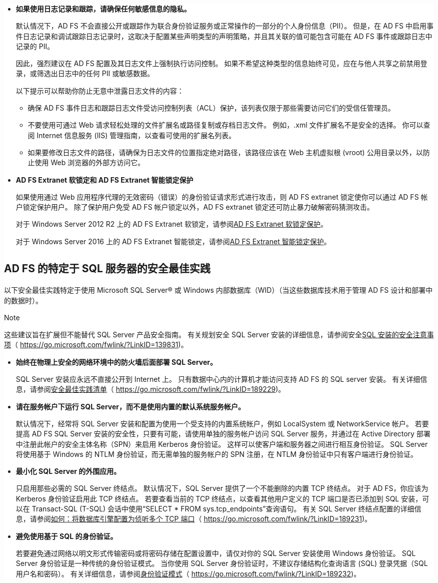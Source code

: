 -   **如果使用日志记录和跟踪，请确保任何敏感信息的隐私。**  
  
    默认情况下，AD FS 不会直接公开或跟踪作为联合身份验证服务或正常操作的一部分的个人身份信息（PII）。 但是，在 AD FS 中启用事件日志记录和调试跟踪日志记录时，这取决于配置某些声明类型的声明策略，并且其关联的值可能包含可能在 AD FS 事件或跟踪日志中记录的 PII。  
  
    因此，强烈建议在 AD FS 配置及其日志文件上强制执行访问控制。 如果不希望这种类型的信息始终可见，应在与他人共享之前禁用登录，或筛选出日志中的任何 PII 或敏感数据。  
  
    以下提示可以帮助你防止无意中泄露日志文件的内容：  
  
    -   确保 AD FS 事件日志和跟踪日志文件受访问控制列表（ACL）保护，该列表仅限于那些需要访问它们的受信任管理员。  
  
    -   不要使用可通过 Web 请求轻松处理的文件扩展名或路径复制或存档日志文件。 例如，.xml 文件扩展名不是安全的选择。 你可以查阅 Internet 信息服务 (IIS) 管理指南，以查看可使用的扩展名列表。  
  
    -   如果要修改日志文件的路径，请确保为日志文件的位置指定绝对路径，该路径应该在 Web 主机虚拟根 (vroot) 公用目录以外，以防止使用 Web 浏览器的外部方访问它。  

-   **AD FS Extranet 软锁定和 AD FS Extranet 智能锁定保护**  
    
    如果使用通过 Web 应用程序代理的无效密码（错误）的身份验证请求形式进行攻击，则 AD FS extranet 锁定使你可以通过 AD FS 帐户锁定保护用户。 除了保护用户免受 AD FS 帐户锁定以外，AD FS extranet 锁定还可防止暴力破解密码猜测攻击。  
    
    对于 Windows Server 2012 R2 上的 AD FS Extranet 软锁定，请参阅[AD FS Extranet 软锁定保护](../../ad-fs/operations/Configure-AD-FS-Extranet-Soft-Lockout-Protection.md)。  

     对于 Windows Server 2016 上的 AD FS Extranet 智能锁定，请参阅[AD FS Extranet 智能锁定保护](../../ad-fs/operations/Configure-AD-FS-Extranet-Smart-Lockout-Protection.md)。  
  
## <a name="sql-serverspecific-security-best-practices-for-ad-fs"></a>AD FS 的特定于 SQL 服务器的安全最佳实践  
以下安全最佳实践特定于使用 Microsoft SQL Server&reg; 或 Windows 内部数据库（WID）（当这些数据库技术用于管理 AD FS 设计和部署中的数据时）。  
  
> [!NOTE]  
> 这些建议旨在扩展但不能替代 SQL Server 产品安全指南。 有关规划安全 SQL Server 安装的详细信息，请参阅安全[SQL 安装的安全注意事项](https://go.microsoft.com/fwlink/?LinkID=139831)（ https://go.microsoft.com/fwlink/?LinkID=139831)。  
  
-   **始终在物理上安全的网络环境中的防火墙后面部署 SQL Server。**  
  
    SQL Server 安装应永远不直接公开到 Internet 上。 只有数据中心内的计算机才能访问支持 AD FS 的 SQL server 安装。 有关详细信息，请参阅[安全最佳实践清单](https://go.microsoft.com/fwlink/?LinkID=189229)（ https://go.microsoft.com/fwlink/?LinkID=189229)。  
  
-   **请在服务帐户下运行 SQL Server，而不是使用内置的默认系统服务帐户。**  
  
    默认情况下，经常将 SQL Server 安装和配置为使用一个受支持的内置系统帐户，例如 LocalSystem 或 NetworkService 帐户。 若要提高 AD FS SQL Server 安装的安全性，只要有可能，请使用单独的服务帐户访问 SQL Server 服务，并通过在 Active Directory 部署中注册此帐户的安全主体名称（SPN）来启用 Kerberos 身份验证。 这样可以使客户端和服务器之间进行相互身份验证。 SQL Server 将使用基于 Windows 的 NTLM 身份验证，而无需单独的服务帐户的 SPN 注册，在 NTLM 身份验证中只有客户端进行身份验证。  
  
-   **最小化 SQL Server 的外围应用。**  
  
    只启用那些必需的 SQL Server 终结点。 默认情况下，SQL Server 提供了一个不能删除的内置 TCP 终结点。 对于 AD FS，你应该为 Kerberos 身份验证启用此 TCP 终结点。 若要查看当前的 TCP 终结点，以查看其他用户定义的 TCP 端口是否已添加到 SQL 安装，可以在 Transact-SQL (T-SQL) 会话中使用“SELECT * FROM sys.tcp_endpoints”查询语句。 有关 SQL Server 终结点配置的详细信息，请参阅[如何：将数据库引擎配置为侦听多个 TCP 端口](https://go.microsoft.com/fwlink/?LinkID=189231)（ https://go.microsoft.com/fwlink/?LinkID=189231)。  
  
-   **避免使用基于 SQL 的身份验证。**  
  
    若要避免通过网络以明文形式传输密码或将密码存储在配置设置中，请仅对你的 SQL Server 安装使用 Windows 身份验证。 SQL Server 身份验证是一种传统的身份验证模式。 当你使用 SQL Server 身份验证时，不建议存储结构化查询语言 (SQL) 登录凭据（SQL 用户名和密码）。 有关详细信息，请参阅[身份验证模式](https://go.microsoft.com/fwlink/?LinkID=189232)（ https://go.microsoft.com/fwlink/?LinkID=189232)。  
  